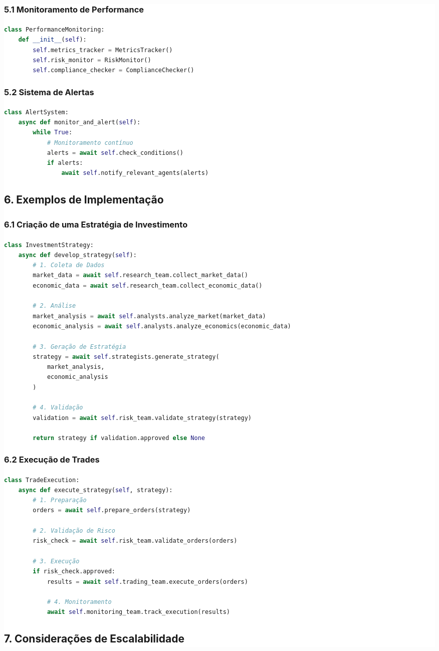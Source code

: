 ### 5.1 Monitoramento de Performance
```python
class PerformanceMonitoring:
    def __init__(self):
        self.metrics_tracker = MetricsTracker()
        self.risk_monitor = RiskMonitor()
        self.compliance_checker = ComplianceChecker()
```
### 5.2 Sistema de Alertas
```python
class AlertSystem:
    async def monitor_and_alert(self):
        while True:
            # Monitoramento contínuo
            alerts = await self.check_conditions()
            if alerts:
                await self.notify_relevant_agents(alerts)
```
## 6. Exemplos de Implementação
### 6.1 Criação de uma Estratégia de Investimento
```python
class InvestmentStrategy:
    async def develop_strategy(self):
        # 1. Coleta de Dados
        market_data = await self.research_team.collect_market_data()
        economic_data = await self.research_team.collect_economic_data()
        
        # 2. Análise
        market_analysis = await self.analysts.analyze_market(market_data)
        economic_analysis = await self.analysts.analyze_economics(economic_data)
        
        # 3. Geração de Estratégia
        strategy = await self.strategists.generate_strategy(
            market_analysis,
            economic_analysis
        )
        
        # 4. Validação
        validation = await self.risk_team.validate_strategy(strategy)
        
        return strategy if validation.approved else None
```
### 6.2 Execução de Trades
```python
class TradeExecution:
    async def execute_strategy(self, strategy):
        # 1. Preparação
        orders = await self.prepare_orders(strategy)
        
        # 2. Validação de Risco
        risk_check = await self.risk_team.validate_orders(orders)
        
        # 3. Execução
        if risk_check.approved:
            results = await self.trading_team.execute_orders(orders)
            
            # 4. Monitoramento
            await self.monitoring_team.track_execution(results)
```
## 7. Considerações de Escalabilidade